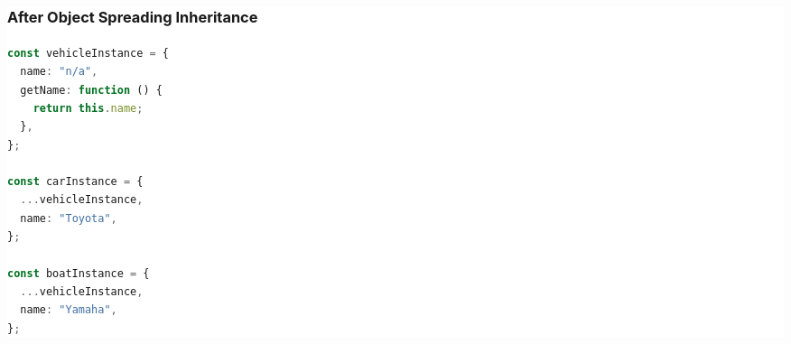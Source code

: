 ### After Object Spreading Inheritance

```ts
const vehicleInstance = {
  name: "n/a",
  getName: function () {
    return this.name;
  },
};

const carInstance = {
  ...vehicleInstance,
  name: "Toyota",
};

const boatInstance = {
  ...vehicleInstance,
  name: "Yamaha",
};
```
